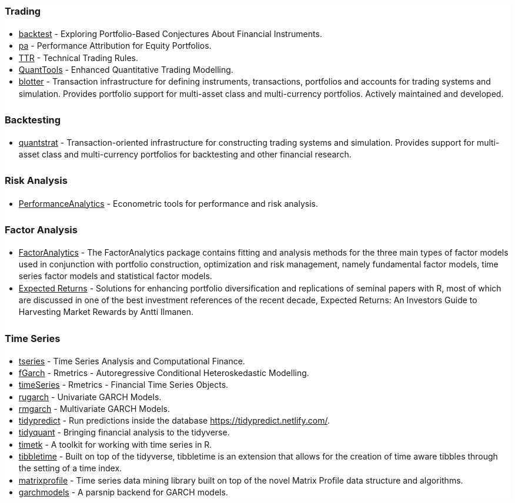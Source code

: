 ### Trading

- [backtest](https://cran.r-project.org/web/packages/backtest/index.html) - Exploring Portfolio-Based Conjectures About Financial Instruments.
- [pa](https://cran.r-project.org/web/packages/pa/index.html) - Performance Attribution for Equity Portfolios.
- [TTR](https://github.com/joshuaulrich/TTR) - Technical Trading Rules.
- [QuantTools](https://quanttools.bitbucket.io/_site/index.html) - Enhanced Quantitative Trading Modelling.
- [blotter](https://github.com/braverock/blotter) - Transaction infrastructure for defining instruments, transactions, portfolios and accounts for trading systems and simulation. Provides portfolio support for multi-asset class and multi-currency portfolios. Actively maintained and developed.

### Backtesting

- [quantstrat](https://github.com/braverock/quantstrat) - Transaction-oriented infrastructure for constructing trading systems and simulation. Provides support for multi-asset class and multi-currency portfolios for backtesting and other financial research.

### Risk Analysis

- [PerformanceAnalytics](https://github.com/braverock/PerformanceAnalytics) - Econometric tools for performance and risk analysis.

### Factor Analysis

- [FactorAnalytics](https://github.com/braverock/FactorAnalytics) - The FactorAnalytics package contains fitting and analysis methods for the three main types of factor models used in conjunction with portfolio construction, optimization and risk management, namely fundamental factor models, time series factor models and statistical factor models.
- [Expected Returns](https://github.com/JustinMShea/ExpectedReturns) - Solutions for enhancing portfolio diversification and replications of seminal papers with R, most of which are discussed in one of the best investment references of the recent decade, Expected Returns: An Investors Guide to Harvesting Market Rewards by Antti Ilmanen.

### Time Series

- [tseries](https://cran.r-project.org/web/packages/tseries/index.html) - Time Series Analysis and Computational Finance.
- [fGarch](https://cran.r-project.org/web/packages/fGarch/index.html) - Rmetrics - Autoregressive Conditional Heteroskedastic Modelling.
- [timeSeries](https://cran.r-project.org/web/packages/timeSeries/index.html) - Rmetrics - Financial Time Series Objects.
- [rugarch](https://github.com/alexiosg/rugarch) - Univariate GARCH Models.
- [rmgarch](https://github.com/alexiosg/rmgarch) - Multivariate GARCH Models.
- [tidypredict](https://github.com/edgararuiz/tidypredict) - Run predictions inside the database <https://tidypredict.netlify.com/>.
- [tidyquant](https://github.com/business-science/tidyquant) - Bringing financial analysis to the tidyverse.
- [timetk](https://github.com/business-science/timetk) - A toolkit for working with time series in R.
- [tibbletime](https://github.com/business-science/tibbletime) - Built on top of the tidyverse, tibbletime is an extension that allows for the creation of time aware tibbles through the setting of a time index.
- [matrixprofile](https://github.com/matrix-profile-foundation/matrixprofile) - Time series data mining library built on top of the novel Matrix Profile data structure and algorithms.
- [garchmodels](https://github.com/AlbertoAlmuinha/garchmodels) - A parsnip backend for GARCH models.
